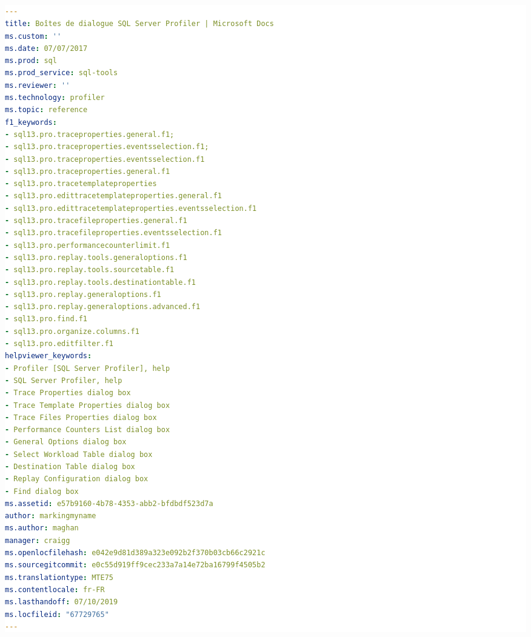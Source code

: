 ```yaml
---
title: Boîtes de dialogue SQL Server Profiler | Microsoft Docs
ms.custom: ''
ms.date: 07/07/2017
ms.prod: sql
ms.prod_service: sql-tools
ms.reviewer: ''
ms.technology: profiler
ms.topic: reference
f1_keywords:
- sql13.pro.traceproperties.general.f1;
- sql13.pro.traceproperties.eventsselection.f1;
- sql13.pro.traceproperties.eventsselection.f1
- sql13.pro.traceproperties.general.f1
- sql13.pro.tracetemplateproperties
- sql13.pro.edittracetemplateproperties.general.f1
- sql13.pro.edittracetemplateproperties.eventsselection.f1
- sql13.pro.tracefileproperties.general.f1
- sql13.pro.tracefileproperties.eventsselection.f1
- sql13.pro.performancecounterlimit.f1
- sql13.pro.replay.tools.generaloptions.f1
- sql13.pro.replay.tools.sourcetable.f1
- sql13.pro.replay.tools.destinationtable.f1
- sql13.pro.replay.generaloptions.f1
- sql13.pro.replay.generaloptions.advanced.f1
- sql13.pro.find.f1
- sql13.pro.organize.columns.f1
- sql13.pro.editfilter.f1
helpviewer_keywords:
- Profiler [SQL Server Profiler], help
- SQL Server Profiler, help
- Trace Properties dialog box
- Trace Template Properties dialog box
- Trace Files Properties dialog box
- Performance Counters List dialog box
- General Options dialog box
- Select Workload Table dialog box
- Destination Table dialog box
- Replay Configuration dialog box
- Find dialog box
ms.assetid: e57b9160-4b78-4353-abb2-bfdbdf523d7a
author: markingmyname
ms.author: maghan
manager: craigg
ms.openlocfilehash: e042e9d81d389a323e092b2f370b03cb66c2921c
ms.sourcegitcommit: e0c55d919ff9cec233a7a14e72ba16799f4505b2
ms.translationtype: MTE75
ms.contentlocale: fr-FR
ms.lasthandoff: 07/10/2019
ms.locfileid: "67729765"
---
```
